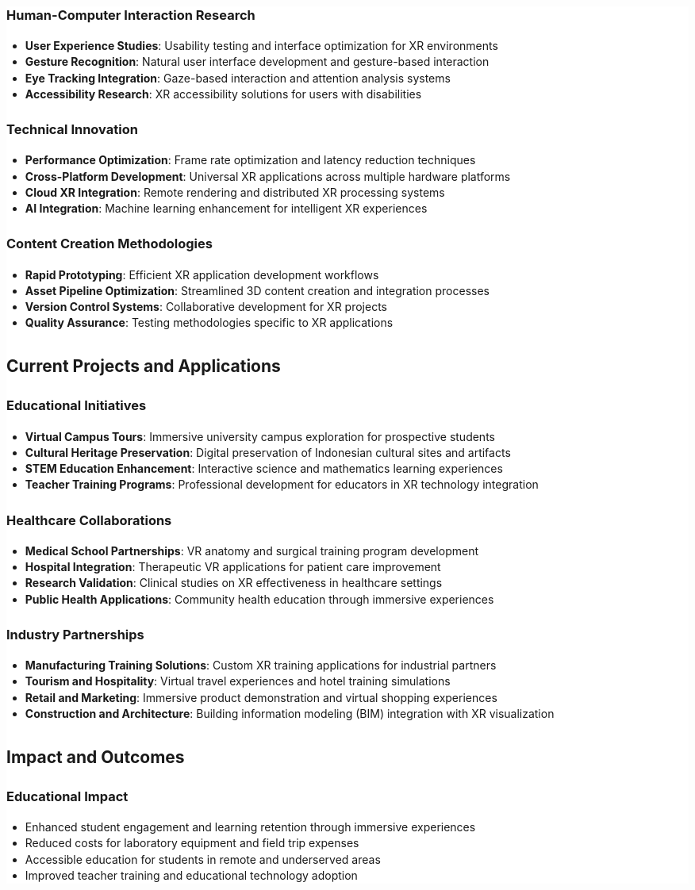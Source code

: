 ### Human-Computer Interaction Research
- **User Experience Studies**: Usability testing and interface optimization for XR environments
- **Gesture Recognition**: Natural user interface development and gesture-based interaction
- **Eye Tracking Integration**: Gaze-based interaction and attention analysis systems
- **Accessibility Research**: XR accessibility solutions for users with disabilities

### Technical Innovation
- **Performance Optimization**: Frame rate optimization and latency reduction techniques
- **Cross-Platform Development**: Universal XR applications across multiple hardware platforms
- **Cloud XR Integration**: Remote rendering and distributed XR processing systems
- **AI Integration**: Machine learning enhancement for intelligent XR experiences

### Content Creation Methodologies
- **Rapid Prototyping**: Efficient XR application development workflows
- **Asset Pipeline Optimization**: Streamlined 3D content creation and integration processes
- **Version Control Systems**: Collaborative development for XR projects
- **Quality Assurance**: Testing methodologies specific to XR applications

## Current Projects and Applications

### Educational Initiatives
- **Virtual Campus Tours**: Immersive university campus exploration for prospective students
- **Cultural Heritage Preservation**: Digital preservation of Indonesian cultural sites and artifacts
- **STEM Education Enhancement**: Interactive science and mathematics learning experiences
- **Teacher Training Programs**: Professional development for educators in XR technology integration

### Healthcare Collaborations
- **Medical School Partnerships**: VR anatomy and surgical training program development
- **Hospital Integration**: Therapeutic VR applications for patient care improvement
- **Research Validation**: Clinical studies on XR effectiveness in healthcare settings
- **Public Health Applications**: Community health education through immersive experiences

### Industry Partnerships
- **Manufacturing Training Solutions**: Custom XR training applications for industrial partners
- **Tourism and Hospitality**: Virtual travel experiences and hotel training simulations
- **Retail and Marketing**: Immersive product demonstration and virtual shopping experiences
- **Construction and Architecture**: Building information modeling (BIM) integration with XR visualization

## Impact and Outcomes

### Educational Impact
- Enhanced student engagement and learning retention through immersive experiences
- Reduced costs for laboratory equipment and field trip expenses
- Accessible education for students in remote and underserved areas
- Improved teacher training and educational technology adoption
